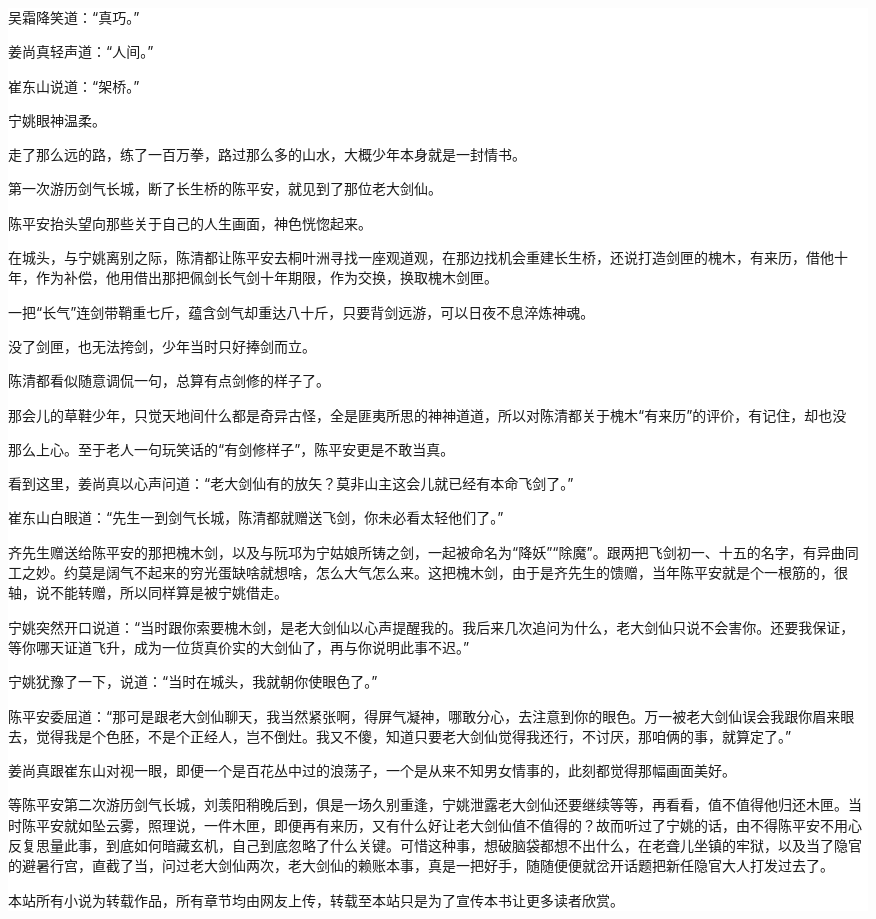    吴霜降笑道：“真巧。”

   姜尚真轻声道：“人间。”

   崔东山说道：“架桥。”

   宁姚眼神温柔。

   走了那么远的路，练了一百万拳，路过那么多的山水，大概少年本身就是一封情书。

   第一次游历剑气长城，断了长生桥的陈平安，就见到了那位老大剑仙。

   陈平安抬头望向那些关于自己的人生画面，神色恍惚起来。

   在城头，与宁姚离别之际，陈清都让陈平安去桐叶洲寻找一座观道观，在那边找机会重建长生桥，还说打造剑匣的槐木，有来历，借他十年，作为补偿，他用借出那把佩剑长气剑十年期限，作为交换，换取槐木剑匣。

   一把“长气”连剑带鞘重七斤，蕴含剑气却重达八十斤，只要背剑远游，可以日夜不息淬炼神魂。

   没了剑匣，也无法挎剑，少年当时只好捧剑而立。

   陈清都看似随意调侃一句，总算有点剑修的样子了。

   那会儿的草鞋少年，只觉天地间什么都是奇异古怪，全是匪夷所思的神神道道，所以对陈清都关于槐木“有来历”的评价，有记住，却也没

   那么上心。至于老人一句玩笑话的“有剑修样子”，陈平安更是不敢当真。

   看到这里，姜尚真以心声问道：“老大剑仙有的放矢？莫非山主这会儿就已经有本命飞剑了。”

   崔东山白眼道：“先生一到剑气长城，陈清都就赠送飞剑，你未必看太轻他们了。”

   齐先生赠送给陈平安的那把槐木剑，以及与阮邛为宁姑娘所铸之剑，一起被命名为“降妖”“除魔”。跟两把飞剑初一、十五的名字，有异曲同工之妙。约莫是阔气不起来的穷光蛋缺啥就想啥，怎么大气怎么来。这把槐木剑，由于是齐先生的馈赠，当年陈平安就是个一根筋的，很轴，说不能转赠，所以同样算是被宁姚借走。

   宁姚突然开口说道：“当时跟你索要槐木剑，是老大剑仙以心声提醒我的。我后来几次追问为什么，老大剑仙只说不会害你。还要我保证，等你哪天证道飞升，成为一位货真价实的大剑仙了，再与你说明此事不迟。”

   宁姚犹豫了一下，说道：“当时在城头，我就朝你使眼色了。”

   陈平安委屈道：“那可是跟老大剑仙聊天，我当然紧张啊，得屏气凝神，哪敢分心，去注意到你的眼色。万一被老大剑仙误会我跟你眉来眼去，觉得我是个色胚，不是个正经人，岂不倒灶。我又不傻，知道只要老大剑仙觉得我还行，不讨厌，那咱俩的事，就算定了。”

   姜尚真跟崔东山对视一眼，即便一个是百花丛中过的浪荡子，一个是从来不知男女情事的，此刻都觉得那幅画面美好。

   等陈平安第二次游历剑气长城，刘羡阳稍晚后到，俱是一场久别重逢，宁姚泄露老大剑仙还要继续等等，再看看，值不值得他归还木匣。当时陈平安就如坠云雾，照理说，一件木匣，即便再有来历，又有什么好让老大剑仙值不值得的？故而听过了宁姚的话，由不得陈平安不用心反复思量此事，到底如何暗藏玄机，自己到底忽略了什么关键。可惜这种事，想破脑袋都想不出什么，在老聋儿坐镇的牢狱，以及当了隐官的避暑行宫，直截了当，问过老大剑仙两次，老大剑仙的赖账本事，真是一把好手，随随便便就岔开话题把新任隐官大人打发过去了。

  本站所有小说为转载作品，所有章节均由网友上传，转载至本站只是为了宣传本书让更多读者欣赏。
